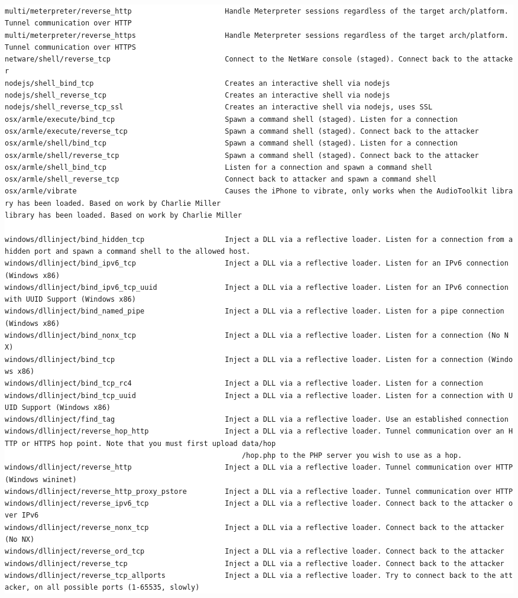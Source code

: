 ```shell-session
multi/meterpreter/reverse_http                      Handle Meterpreter sessions regardless of the target arch/platform. Tunnel communication over HTTP
multi/meterpreter/reverse_https                     Handle Meterpreter sessions regardless of the target arch/platform. Tunnel communication over HTTPS
netware/shell/reverse_tcp                           Connect to the NetWare console (staged). Connect back to the attacker
nodejs/shell_bind_tcp                               Creates an interactive shell via nodejs
nodejs/shell_reverse_tcp                            Creates an interactive shell via nodejs
nodejs/shell_reverse_tcp_ssl                        Creates an interactive shell via nodejs, uses SSL
osx/armle/execute/bind_tcp                          Spawn a command shell (staged). Listen for a connection
osx/armle/execute/reverse_tcp                       Spawn a command shell (staged). Connect back to the attacker
osx/armle/shell/bind_tcp                            Spawn a command shell (staged). Listen for a connection
osx/armle/shell/reverse_tcp                         Spawn a command shell (staged). Connect back to the attacker
osx/armle/shell_bind_tcp                            Listen for a connection and spawn a command shell
osx/armle/shell_reverse_tcp                         Connect back to attacker and spawn a command shell
osx/armle/vibrate                                   Causes the iPhone to vibrate, only works when the AudioToolkit library has been loaded. Based on work by Charlie Miller
library has been loaded. Based on work by Charlie Miller

windows/dllinject/bind_hidden_tcp                   Inject a DLL via a reflective loader. Listen for a connection from a hidden port and spawn a command shell to the allowed host.
windows/dllinject/bind_ipv6_tcp                     Inject a DLL via a reflective loader. Listen for an IPv6 connection (Windows x86)
windows/dllinject/bind_ipv6_tcp_uuid                Inject a DLL via a reflective loader. Listen for an IPv6 connection with UUID Support (Windows x86)
windows/dllinject/bind_named_pipe                   Inject a DLL via a reflective loader. Listen for a pipe connection (Windows x86)
windows/dllinject/bind_nonx_tcp                     Inject a DLL via a reflective loader. Listen for a connection (No NX)
windows/dllinject/bind_tcp                          Inject a DLL via a reflective loader. Listen for a connection (Windows x86)
windows/dllinject/bind_tcp_rc4                      Inject a DLL via a reflective loader. Listen for a connection
windows/dllinject/bind_tcp_uuid                     Inject a DLL via a reflective loader. Listen for a connection with UUID Support (Windows x86)
windows/dllinject/find_tag                          Inject a DLL via a reflective loader. Use an established connection
windows/dllinject/reverse_hop_http                  Inject a DLL via a reflective loader. Tunnel communication over an HTTP or HTTPS hop point. Note that you must first upload data/hop
                                                        /hop.php to the PHP server you wish to use as a hop.
windows/dllinject/reverse_http                      Inject a DLL via a reflective loader. Tunnel communication over HTTP (Windows wininet)
windows/dllinject/reverse_http_proxy_pstore         Inject a DLL via a reflective loader. Tunnel communication over HTTP
windows/dllinject/reverse_ipv6_tcp                  Inject a DLL via a reflective loader. Connect back to the attacker over IPv6
windows/dllinject/reverse_nonx_tcp                  Inject a DLL via a reflective loader. Connect back to the attacker (No NX)
windows/dllinject/reverse_ord_tcp                   Inject a DLL via a reflective loader. Connect back to the attacker
windows/dllinject/reverse_tcp                       Inject a DLL via a reflective loader. Connect back to the attacker
windows/dllinject/reverse_tcp_allports              Inject a DLL via a reflective loader. Try to connect back to the attacker, on all possible ports (1-65535, slowly)
```